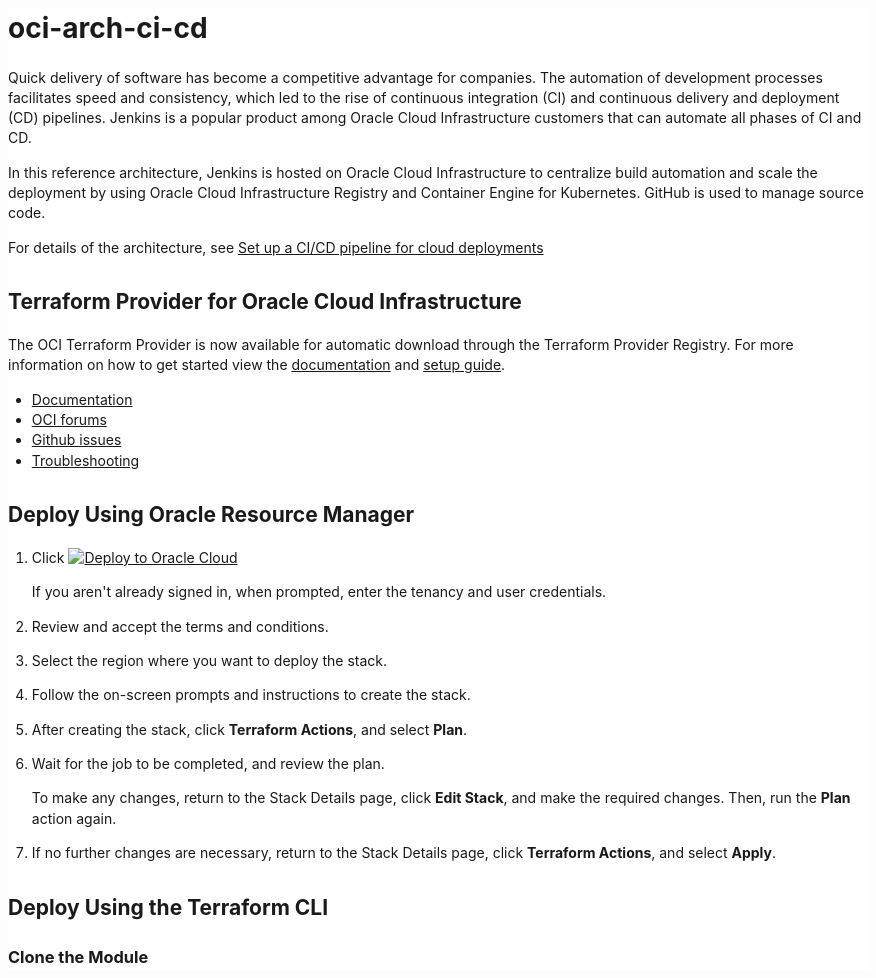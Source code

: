 # oci-arch-ci-cd

Quick delivery of software has become a competitive advantage for companies. The automation of development processes facilitates speed and consistency, which led to the rise of continuous integration (CI) and continuous delivery and deployment (CD) pipelines. Jenkins is a popular product among Oracle Cloud Infrastructure customers that can automate all phases of CI and CD.

In this reference architecture, Jenkins is hosted on Oracle Cloud Infrastructure to centralize build automation and scale the deployment by using Oracle Cloud Infrastructure Registry and Container Engine for Kubernetes. GitHub is used to manage source code.

For details of the architecture, see [Set up a CI/CD pipeline for cloud deployments](https://docs.oracle.com/en/solutions/cicd-pipeline/index.html)

## Terraform Provider for Oracle Cloud Infrastructure
The OCI Terraform Provider is now available for automatic download through the Terraform Provider Registry. 
For more information on how to get started view the [documentation](https://www.terraform.io/docs/providers/oci/index.html) 
and [setup guide](https://www.terraform.io/docs/providers/oci/guides/version-3-upgrade.html).

* [Documentation](https://www.terraform.io/docs/providers/oci/index.html)
* [OCI forums](https://cloudcustomerconnect.oracle.com/resources/9c8fa8f96f/summary)
* [Github issues](https://github.com/terraform-providers/terraform-provider-oci/issues)
* [Troubleshooting](https://www.terraform.io/docs/providers/oci/guides/guides/troubleshooting.html)

## Deploy Using Oracle Resource Manager

1. Click [![Deploy to Oracle Cloud](https://oci-resourcemanager-plugin.plugins.oci.oraclecloud.com/latest/deploy-to-oracle-cloud.svg)](https://cloud.oracle.com/resourcemanager/stacks/create?region=home&zipUrl=https://github.com/oracle-quickstart/oci-arch-ci-cd/releases/latest/download/oci-arch-ci-cd-stack-latest.zip)

    If you aren't already signed in, when prompted, enter the tenancy and user credentials.

2. Review and accept the terms and conditions.

3. Select the region where you want to deploy the stack.

4. Follow the on-screen prompts and instructions to create the stack.

5. After creating the stack, click **Terraform Actions**, and select **Plan**.

6. Wait for the job to be completed, and review the plan.

    To make any changes, return to the Stack Details page, click **Edit Stack**, and make the required changes. Then, run the **Plan** action again.

7. If no further changes are necessary, return to the Stack Details page, click **Terraform Actions**, and select **Apply**. 

## Deploy Using the Terraform CLI

### Clone the Module
